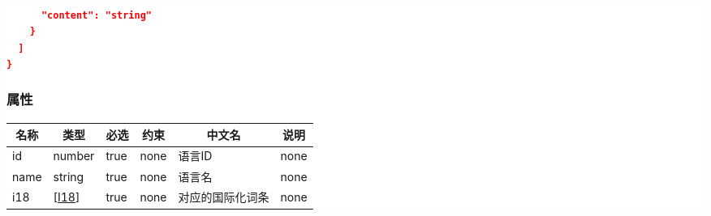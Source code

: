 ```json
      "content": "string"
    }
  ]
}

```

### 属性

|名称|类型|必选|约束|中文名|说明|
|---|---|---|---|---|---|
|id|number|true|none|语言ID|none|
|name|string|true|none|语言名|none|
|i18|[[I18](#schemai18)]|true|none|对应的国际化词条|none|

